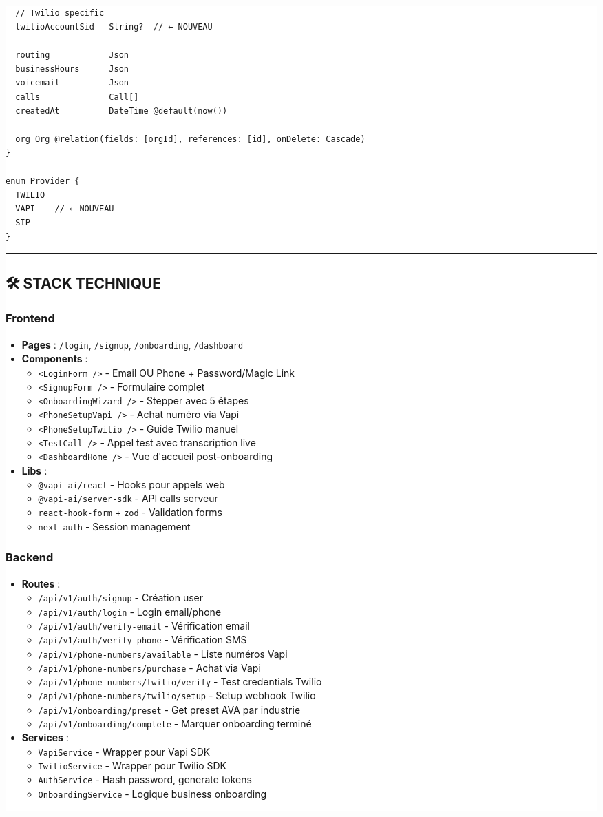 ```prisma
  // Twilio specific  
  twilioAccountSid   String?  // ← NOUVEAU
  
  routing            Json
  businessHours      Json
  voicemail          Json
  calls              Call[]
  createdAt          DateTime @default(now())

  org Org @relation(fields: [orgId], references: [id], onDelete: Cascade)
}

enum Provider {
  TWILIO
  VAPI    // ← NOUVEAU
  SIP
}
```

---

## 🛠️ STACK TECHNIQUE

### Frontend
- **Pages** : `/login`, `/signup`, `/onboarding`, `/dashboard`
- **Components** :
  - `<LoginForm />` - Email OU Phone + Password/Magic Link
  - `<SignupForm />` - Formulaire complet
  - `<OnboardingWizard />` - Stepper avec 5 étapes
  - `<PhoneSetupVapi />` - Achat numéro via Vapi
  - `<PhoneSetupTwilio />` - Guide Twilio manuel
  - `<TestCall />` - Appel test avec transcription live
  - `<DashboardHome />` - Vue d'accueil post-onboarding
- **Libs** :
  - `@vapi-ai/react` - Hooks pour appels web
  - `@vapi-ai/server-sdk` - API calls serveur
  - `react-hook-form` + `zod` - Validation forms
  - `next-auth` - Session management

### Backend
- **Routes** :
  - `/api/v1/auth/signup` - Création user
  - `/api/v1/auth/login` - Login email/phone
  - `/api/v1/auth/verify-email` - Vérification email
  - `/api/v1/auth/verify-phone` - Vérification SMS
  - `/api/v1/phone-numbers/available` - Liste numéros Vapi
  - `/api/v1/phone-numbers/purchase` - Achat via Vapi
  - `/api/v1/phone-numbers/twilio/verify` - Test credentials Twilio
  - `/api/v1/phone-numbers/twilio/setup` - Setup webhook Twilio
  - `/api/v1/onboarding/preset` - Get preset AVA par industrie
  - `/api/v1/onboarding/complete` - Marquer onboarding terminé
- **Services** :
  - `VapiService` - Wrapper pour Vapi SDK
  - `TwilioService` - Wrapper pour Twilio SDK
  - `AuthService` - Hash password, generate tokens
  - `OnboardingService` - Logique business onboarding

---